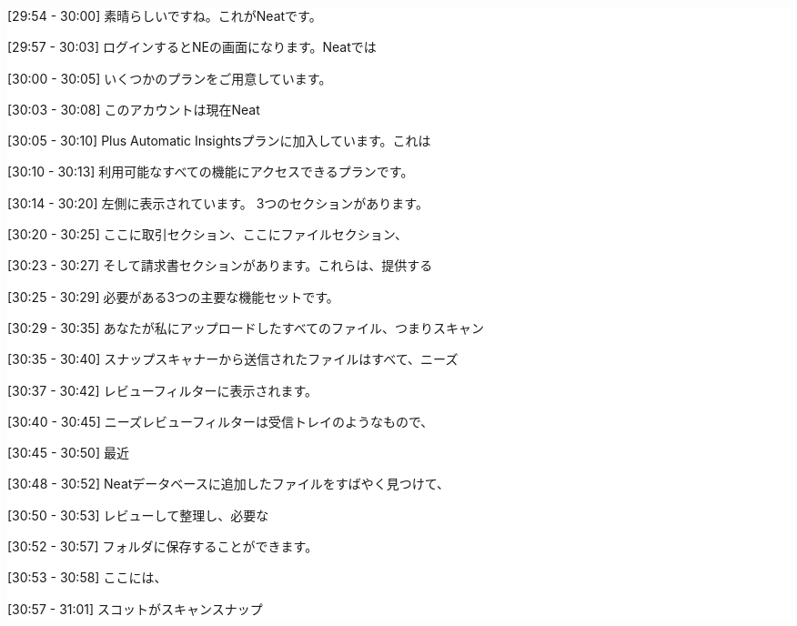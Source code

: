 [29:54 - 30:00]
素晴らしいですね。これがNeatです。

[29:57 - 30:03]
ログインするとNEの画面になります。Neatでは

[30:00 - 30:05]
いくつかのプランをご用意しています。

[30:03 - 30:08]
このアカウントは現在Neat

[30:05 - 30:10]
Plus Automatic Insightsプランに加入しています。これは

[30:10 - 30:13]
利用可能なすべての機能にアクセスできるプランです。

[30:14 - 30:20]
左側に表示されています。  3つのセクションがあります。

[30:20 - 30:25]
ここに取引セクション、ここにファイルセクション、

[30:23 - 30:27]
そして請求書セクションがあります。これらは、提供する

[30:25 - 30:29]
必要がある3つの主要な機能セットです。

[30:29 - 30:35]
あなたが私にアップロードしたすべてのファイル、つまりスキャン

[30:35 - 30:40]
スナップスキャナーから送信されたファイルはすべて、ニーズ

[30:37 - 30:42]
レビューフィルターに表示されます。

[30:40 - 30:45]
ニーズレビューフィルターは受信トレイのようなもので、

[30:45 - 30:50]
最近

[30:48 - 30:52]
Neatデータベースに追加したファイルをすばやく見つけて、

[30:50 - 30:53]
レビューして整理し、必要な

[30:52 - 30:57]
フォルダに保存することができます。

[30:53 - 30:58]
ここには、

[30:57 - 31:01]
スコットがスキャンスナップ
